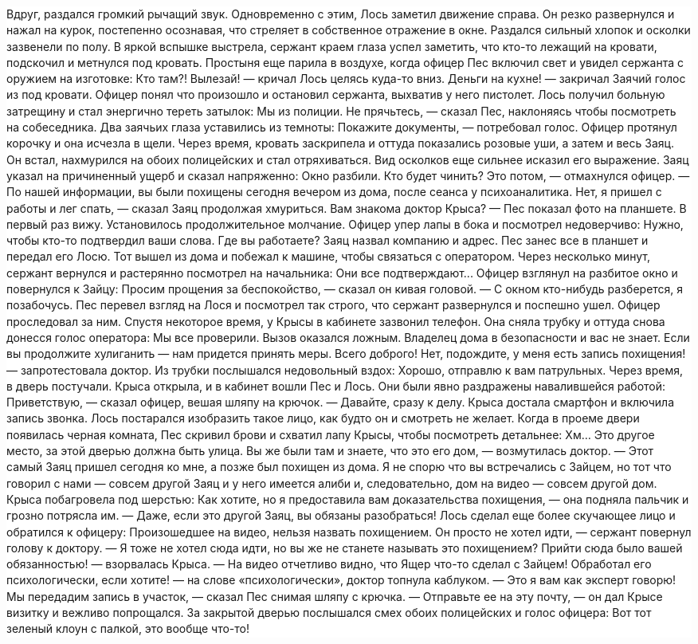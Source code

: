 Вдруг, раздался громкий рычащий звук. Одновременно с этим, Лось заметил движение справа. Он резко развернулся и нажал на курок, постепенно осознавая, что стреляет в собственное отражение в окне. Раздался сильный хлопок и осколки зазвенели по полу. В яркой вспышке выстрела, сержант краем глаза успел заметить, что кто-то лежащий на кровати, подскочил и метнулся под кровать. Простыня еще парила в воздухе, когда офицер Пес включил свет и увидел сержанта с оружием на изготовке:
Кто там?! Вылезай! — кричал Лось целясь куда-то вниз.
Деньги на кухне! — закричал Заячий голос из под кровати.
Офицер понял что произошло и остановил сержанта, выхватив у него пистолет. Лось получил больную затрещину и стал энергично тереть затылок:
Мы из полиции. Не прячьтесь, — сказал Пес, наклоняясь чтобы посмотреть на собеседника.
	Два заячьих глаза уставились из темноты:
Покажите документы, — потребовал голос.
	Офицер протянул корочку и она исчезла в щели. Через время, кровать заскрипела и оттуда показались розовые уши, а затем и весь Заяц. Он встал, нахмурился на обоих полицейских и стал отряхиваться. Вид осколков еще сильнее исказил его выражение. Заяц указал на причиненный ущерб и сказал напряженно:
Окно разбили. Кто будет чинить?
Это потом, — отмахнулся офицер. — По нашей информации, вы были похищены сегодня вечером из дома, после сеанса у психоаналитика.
Нет, я пришел с работы и лег спать, — сказал Заяц продолжая хмуриться.
Вам знакома доктор Крыса? — Пес показал фото на планшете.
В первый раз вижу.
	Установилось продолжительное молчание. Офицер упер лапы в бока и посмотрел недоверчиво:
Нужно, чтобы кто-то подтвердил ваши слова. Где вы работаете?
	Заяц назвал компанию и адрес. Пес занес все в планшет и передал его Лосю. Тот вышел из дома и побежал к машине, чтобы связаться с оператором. Через несколько минут, сержант вернулся и растерянно посмотрел на начальника:
Они все подтверждают...
	Офицер взглянул на разбитое окно и повернулся к Зайцу:
Просим прощения за беспокойство, — сказал он кивая головой. — С окном кто-нибудь разберется, я позабочусь.
Пес перевел взгляд на Лося и посмотрел так строго, что сержант развернулся и поспешно ушел. Офицер проследовал за ним. Спустя некоторое время, у Крысы в кабинете зазвонил телефон. Она сняла трубку и оттуда снова донесся голос оператора:
Мы все проверили. Вызов оказался ложным. Владелец дома в безопасности и вас не знает. Если вы продолжите хулиганить — нам придется принять меры. Всего доброго!
Нет, подождите, у меня есть запись похищения! — запротестовала доктор.
	Из трубки послышался недовольный вздох:
Хорошо, отправлю к вам патрульных.
	Через время, в дверь постучали. Крыса открыла, и в кабинет вошли Пес и Лось. Они были явно раздражены навалившейся работой:
Приветствую, — сказал офицер, вешая шляпу на крючок. — Давайте, сразу к делу.
Крыса достала смартфон и включила запись звонка. Лось постарался изобразить такое лицо, как будто он и смотреть не желает. Когда в проеме двери появилась черная комната, Пес скривил брови и схватил лапу Крысы, чтобы посмотреть детальнее:
Хм… Это другое место, за этой дверью должна быть улица.
Вы же были там и знаете, что это его дом, — возмутилась доктор. — Этот самый Заяц пришел сегодня ко мне, а позже был похищен из дома.
Я не спорю что вы встречались с Зайцем, но тот что говорил с нами — совсем другой Заяц и у него имеется алиби и, следовательно, дом на видео — совсем другой дом.
Крыса побагровела под шерстью:
Как хотите, но я предоставила вам доказательства похищения, — она подняла пальчик и грозно потрясла им. — Даже, если это другой Заяц, вы обязаны разобраться!
Лось сделал еще более скучающее лицо и обратился к офицеру:
Произошедшее на видео, нельзя назвать похищением. Он просто не хотел идти, — сержант повернул голову к доктору. — Я тоже не хотел сюда идти, но вы же не станете называть это похищением?
Прийти сюда было вашей обязанностью! — взорвалась Крыса. — На видео отчетливо видно, что Ящер что-то сделал с Зайцем! Обработал его психологически, если хотите! — на слове «психологически», доктор топнула каблуком. — Это я вам как эксперт говорю!
Мы передадим запись в участок, — сказал Пес снимая шляпу с крючка. — Отправьте ее на эту почту, — он дал Крысе визитку и вежливо попрощался.
 За закрытой дверью послышался смех обоих полицейских и голос офицера:
Вот тот зеленый клоун с палкой, это вообще что-то!